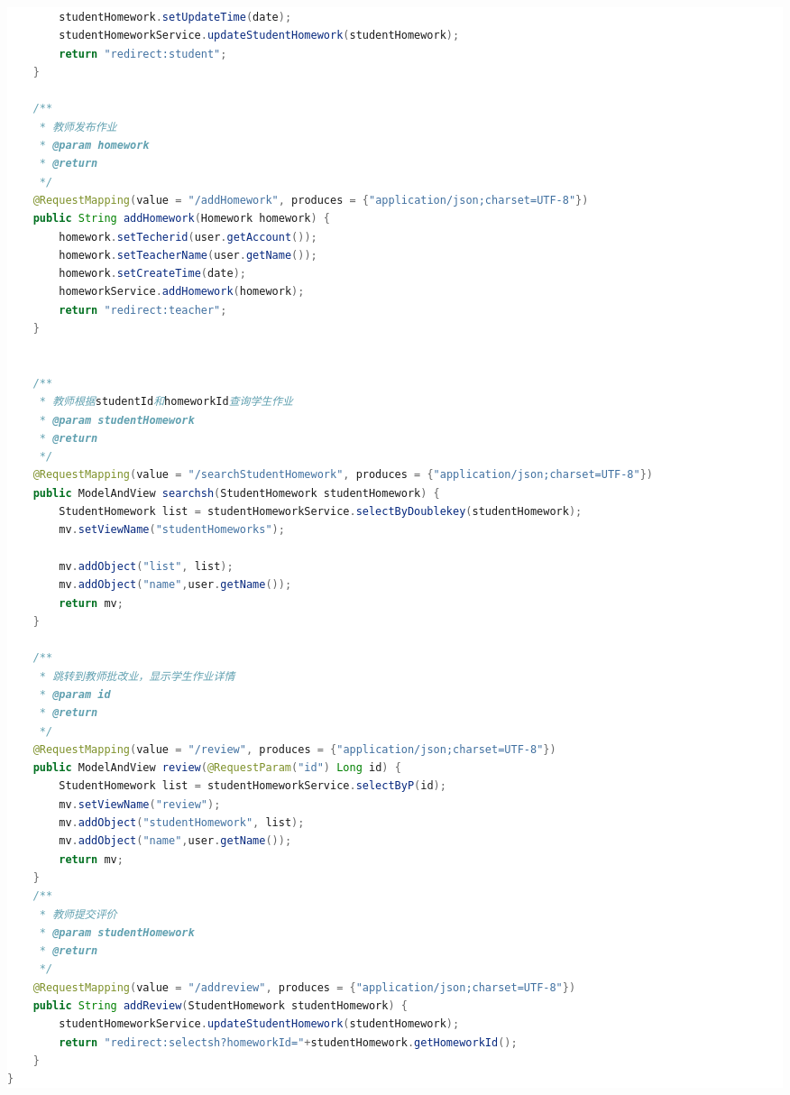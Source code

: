 ```java
        studentHomework.setUpdateTime(date);
        studentHomeworkService.updateStudentHomework(studentHomework);
        return "redirect:student";
    }

    /**
     * 教师发布作业
     * @param homework
     * @return
     */
    @RequestMapping(value = "/addHomework", produces = {"application/json;charset=UTF-8"})
    public String addHomework(Homework homework) {
        homework.setTecherid(user.getAccount());
        homework.setTeacherName(user.getName());
        homework.setCreateTime(date);
        homeworkService.addHomework(homework);
        return "redirect:teacher";
    }


    /**
     * 教师根据studentId和homeworkId查询学生作业
     * @param studentHomework
     * @return
     */
    @RequestMapping(value = "/searchStudentHomework", produces = {"application/json;charset=UTF-8"})
    public ModelAndView searchsh(StudentHomework studentHomework) {
        StudentHomework list = studentHomeworkService.selectByDoublekey(studentHomework);
        mv.setViewName("studentHomeworks");

        mv.addObject("list", list);
        mv.addObject("name",user.getName());
        return mv;
    }

    /**
     * 跳转到教师批改业，显示学生作业详情
     * @param id
     * @return
     */
    @RequestMapping(value = "/review", produces = {"application/json;charset=UTF-8"})
    public ModelAndView review(@RequestParam("id") Long id) {
        StudentHomework list = studentHomeworkService.selectByP(id);
        mv.setViewName("review");
        mv.addObject("studentHomework", list);
        mv.addObject("name",user.getName());
        return mv;
    }
    /**
     * 教师提交评价
     * @param studentHomework
     * @return
     */
    @RequestMapping(value = "/addreview", produces = {"application/json;charset=UTF-8"})
    public String addReview(StudentHomework studentHomework) {
        studentHomeworkService.updateStudentHomework(studentHomework);
        return "redirect:selectsh?homeworkId="+studentHomework.getHomeworkId();
    }
}
```

